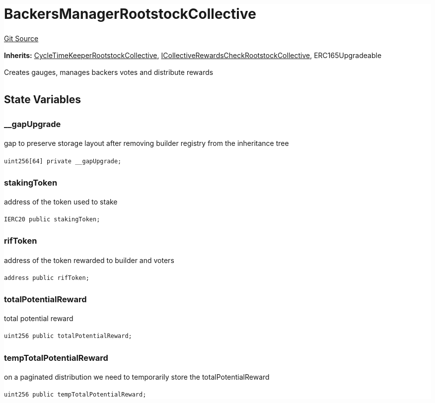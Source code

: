 # BackersManagerRootstockCollective
[Git Source](https://github.com/RootstockCollective/collective-rewards-sc/blob/b0132a87539388dafe86f79d095cab28f13e5989/src/backersManager/BackersManagerRootstockCollective.sol)

**Inherits:**
[CycleTimeKeeperRootstockCollective](/src/backersManager/CycleTimeKeeperRootstockCollective.sol/abstract.CycleTimeKeeperRootstockCollective.md), [ICollectiveRewardsCheckRootstockCollective](/src/interfaces/ICollectiveRewardsCheckRootstockCollective.sol/interface.ICollectiveRewardsCheckRootstockCollective.md), ERC165Upgradeable

Creates gauges, manages backers votes and distribute rewards


## State Variables
### __gapUpgrade
gap to preserve storage layout after removing builder registry from the inheritance tree


```solidity
uint256[64] private __gapUpgrade;
```


### stakingToken
address of the token used to stake


```solidity
IERC20 public stakingToken;
```


### rifToken
address of the token rewarded to builder and voters


```solidity
address public rifToken;
```


### totalPotentialReward
total potential reward


```solidity
uint256 public totalPotentialReward;
```


### tempTotalPotentialReward
on a paginated distribution we need to temporarily store the totalPotentialReward


```solidity
uint256 public tempTotalPotentialReward;
```
